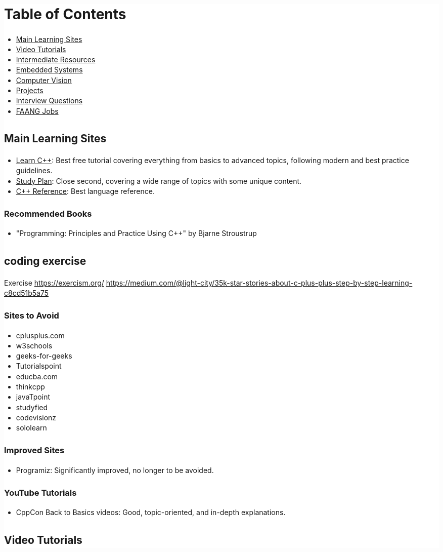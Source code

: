 # Table of Contents
- [Main Learning Sites](#main-learning-sites)
- [Video Tutorials](#video-tutorials)
- [Intermediate Resources](#intermediate-resources)
- [Embedded Systems](#embedded-systems)
- [Computer Vision](#computer-vision)
- [Projects](#projects)
- [Interview Questions](#interview-questions)
- [FAANG Jobs](#faang-jobs)

## Main Learning Sites

- [Learn C++](https://www.learncpp.com/): Best free tutorial covering everything from basics to advanced topics, following modern and best practice guidelines.
- [Study Plan](https://www.studyplan.dev/cpp): Close second, covering a wide range of topics with some unique content.
- [C++ Reference](https://www.cppreference.com/): Best language reference.

### Recommended Books

- "Programming: Principles and Practice Using C++" by Bjarne Stroustrup
## coding exercise 
Exercise
https://exercism.org/
https://medium.com/@light-city/35k-star-stories-about-c-plus-plus-step-by-step-learning-c8cd51b5a75
### Sites to Avoid

- cplusplus.com
- w3schools
- geeks-for-geeks
- Tutorialspoint
- educba.com
- thinkcpp
- javaTpoint
- studyfied
- codevisionz
- sololearn

### Improved Sites

- Programiz: Significantly improved, no longer to be avoided.

### YouTube Tutorials

- CppCon Back to Basics videos: Good, topic-oriented, and in-depth explanations.

## Video Tutorials
